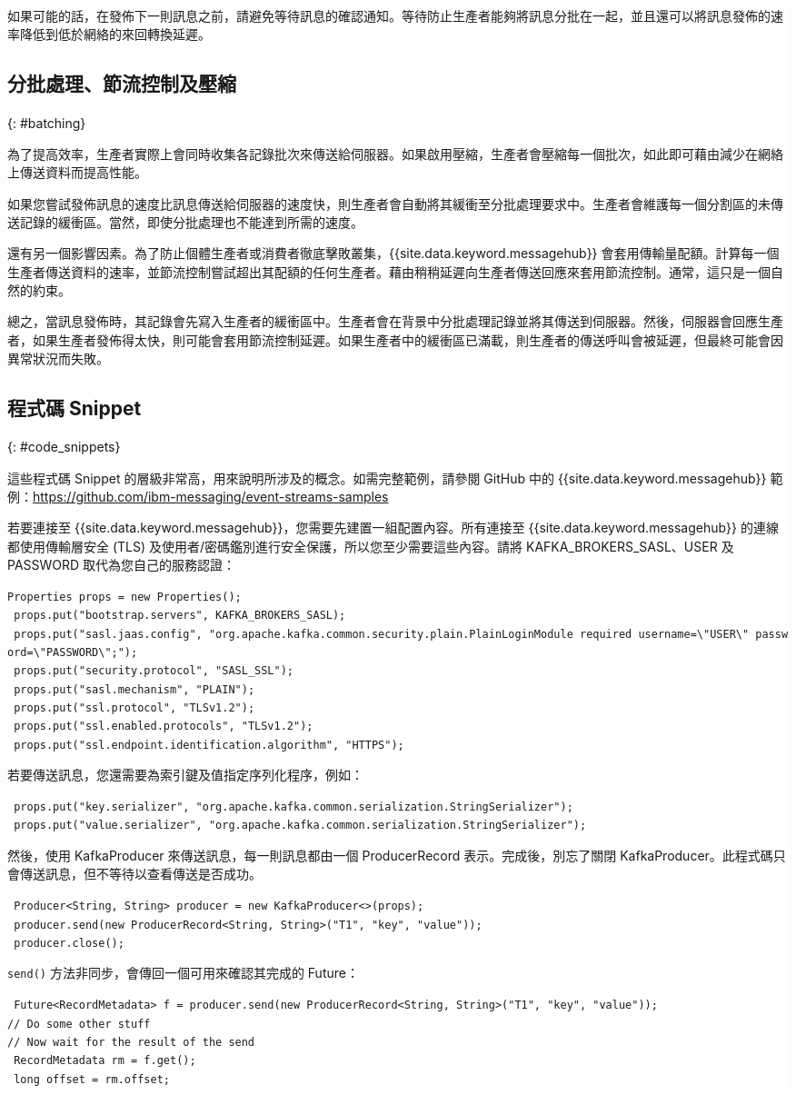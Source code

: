 如果可能的話，在發佈下一則訊息之前，請避免等待訊息的確認通知。等待防止生產者能夠將訊息分批在一起，並且還可以將訊息發佈的速率降低到低於網絡的來回轉換延遲。

## 分批處理、節流控制及壓縮
{: #batching}

為了提高效率，生產者實際上會同時收集各記錄批次來傳送給伺服器。如果啟用壓縮，生產者會壓縮每一個批次，如此即可藉由減少在網絡上傳送資料而提高性能。

如果您嘗試發佈訊息的速度比訊息傳送給伺服器的速度快，則生產者會自動將其緩衝至分批處理要求中。生產者會維護每一個分割區的未傳送記錄的緩衝區。當然，即使分批處理也不能達到所需的速度。
 
還有另一個影響因素。為了防止個體生產者或消費者徹底擊敗叢集，{{site.data.keyword.messagehub}} 會套用傳輸量配額。計算每一個生產者傳送資料的速率，並節流控制嘗試超出其配額的任何生產者。藉由稍稍延遲向生產者傳送回應來套用節流控制。通常，這只是一個自然的約束。
 
總之，當訊息發佈時，其記錄會先寫入生產者的緩衝區中。生產者會在背景中分批處理記錄並將其傳送到伺服器。然後，伺服器會回應生產者，如果生產者發佈得太快，則可能會套用節流控制延遲。如果生產者中的緩衝區已滿載，則生產者的傳送呼叫會被延遲，但最終可能會因異常狀況而失敗。

## 程式碼 Snippet
{: #code_snippets}

這些程式碼 Snippet 的層級非常高，用來說明所涉及的概念。如需完整範例，請參閱 GitHub 中的 {{site.data.keyword.messagehub}} 範例：https://github.com/ibm-messaging/event-streams-samples

若要連接至 {{site.data.keyword.messagehub}}，您需要先建置一組配置內容。所有連接至 {{site.data.keyword.messagehub}} 的連線都使用傳輸層安全 (TLS) 及使用者/密碼鑑別進行安全保護，所以您至少需要這些內容。請將 KAFKA_BROKERS_SASL、USER 及 PASSWORD 取代為您自己的服務認證：

```
Properties props = new Properties();
 props.put("bootstrap.servers", KAFKA_BROKERS_SASL);
 props.put("sasl.jaas.config", "org.apache.kafka.common.security.plain.PlainLoginModule required username=\"USER\" password=\"PASSWORD\";");
 props.put("security.protocol", "SASL_SSL");
 props.put("sasl.mechanism", "PLAIN");
 props.put("ssl.protocol", "TLSv1.2");
 props.put("ssl.enabled.protocols", "TLSv1.2");
 props.put("ssl.endpoint.identification.algorithm", "HTTPS");
```

若要傳送訊息，您還需要為索引鍵及值指定序列化程序，例如：

```
 props.put("key.serializer", "org.apache.kafka.common.serialization.StringSerializer");
 props.put("value.serializer", "org.apache.kafka.common.serialization.StringSerializer");
```

然後，使用 KafkaProducer 來傳送訊息，每一則訊息都由一個 ProducerRecord 表示。完成後，別忘了關閉 KafkaProducer。此程式碼只會傳送訊息，但不等待以查看傳送是否成功。

```
 Producer<String, String> producer = new KafkaProducer<>(props);
 producer.send(new ProducerRecord<String, String>("T1", "key", "value"));
 producer.close();
 ```
 
`send()` 方法非同步，會傳回一個可用來確認其完成的 Future：

```
 Future<RecordMetadata> f = producer.send(new ProducerRecord<String, String>("T1", "key", "value"));
// Do some other stuff
// Now wait for the result of the send
 RecordMetadata rm = f.get();
 long offset = rm.offset; 
```
